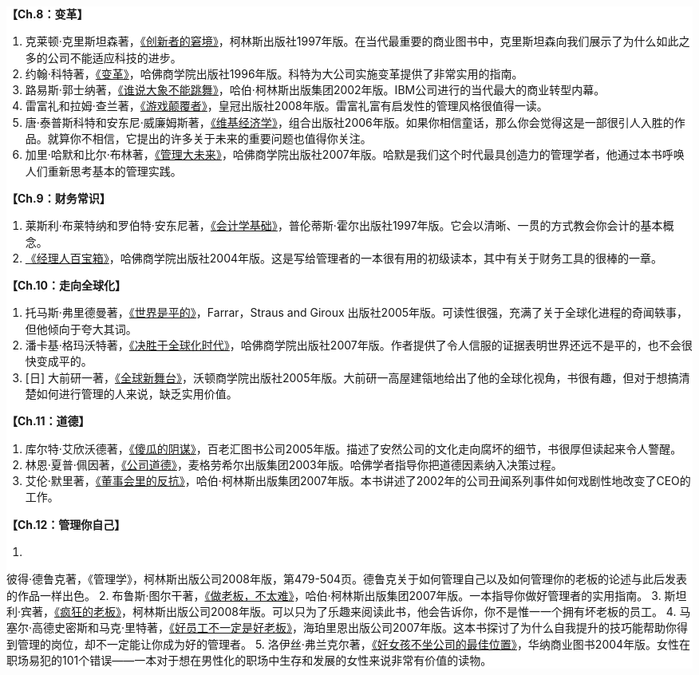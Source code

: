 **【Ch.8：变革】**

1. 克莱顿·克里斯坦森著，[《创新者的窘境》](http://book.douban.com/subject/4243770/)，柯林斯出版社1997年版。在当代最重要的商业图书中，克里斯坦森向我们展示了为什么如此之多的公司不能适应科技的进步。
2. 约翰·科特著，[《变革》](http://book.douban.com/subject/1001154/)，哈佛商学院出版社1996年版。科特为大公司实施变革提供了非常实用的指南。
3. 路易斯·郭士纳著，[《谁说大象不能跳舞》](http://book.douban.com/subject/4178327/)，哈伯·柯林斯出版集团2002年版。IBM公司进行的当代最大的商业转型内幕。
4. 雷富礼和拉姆·查兰著，[《游戏颠覆者》](http://book.douban.com/subject/3293444/)，皇冠出版社2008年版。雷富礼富有启发性的管理风格很值得一读。
5. 唐·泰普斯科特和安东尼·威廉姆斯著，[《维基经济学》](http://book.douban.com/subject/2265341/)，组合出版社2006年版。如果你相信童话，那么你会觉得这是一部很引人入胜的作品。就算你不相信，它提出的许多关于未来的重要问题也值得你关注。
6. 加里·哈默和比尔·布林著，[《管理大未来》](http://book.douban.com/subject/3032780/)，哈佛商学院出版社2007年版。哈默是我们这个时代最具创造力的管理学者，他通过本书呼唤人们重新思考基本的管理实践。

**【Ch.9：财务常识】**

1. 莱斯利·布莱特纳和罗伯特·安东尼著，[《会计学基础》](http://book.douban.com/subject/1910216/)，普伦蒂斯·霍尔出版社1997年版。它会以清晰、一贯的方式教会你会计的基本概念。
2. [《经理人百宝箱》](http://book.douban.com/subject/2227964/)，哈佛商学院出版社2004年版。这是写给管理者的一本很有用的初级读本，其中有关于财务工具的很棒的一章。

**【Ch.10：走向全球化】**

1. 托马斯·弗里德曼著，[《世界是平的》](http://book.douban.com/subject/1867642/)，Farrar，Straus and Giroux 出版社2005年版。可读性很强，充满了关于全球化进程的奇闻轶事，但他倾向于夸大其词。
2. 潘卡基·格玛沃特著，[《决胜于全球化时代》](http://book.douban.com/subject/4738432/)，哈佛商学院出版社2007年版。作者提供了令人信服的证据表明世界还远不是平的，也不会很快变成平的。
3. [日] 大前研一著，[《全球新舞台》](http://book.douban.com/subject/1976513/)，沃顿商学院出版社2005年版。大前研一高屋建瓴地给出了他的全球化视角，书很有趣，但对于想搞清楚如何进行管理的人来说，缺乏实用价值。

**【Ch.11：道德】**

1. 库尔特·艾欣沃德著，[《傻瓜的阴谋》](http://book.douban.com/subject/1876414/)，百老汇图书公司2005年版。描述了安然公司的文化走向腐坏的细节，书很厚但读起来令人警醒。
2. 林恩·夏普·佩因著，[《公司道德》](http://book.douban.com/subject/1142209/)，麦格劳希尔出版集团2003年版。哈佛学者指导你把道德因素纳入决策过程。
3. 艾伦·默里著，[《董事会里的反抗》](http://book.douban.com/subject/2223933/)，哈伯·柯林斯出版集团2007年版。本书讲述了2002年的公司丑闻系列事件如何戏剧性地改变了CEO的工作。

**【Ch.12：管理你自己】**

1.
彼得·德鲁克著，《管理学》，柯林斯出版公司2008年版，第479-504页。德鲁克关于如何管理自己以及如何管理你的老板的论述与此后发表的作品一样出色。
2. 布鲁斯·图尔干著，[《做老板，不太难》](http://book.douban.com/subject/2183107/)，哈伯·柯林斯出版集团2007年版。一本指导你做好管理者的实用指南。
3. 斯坦利·宾著，[《疯狂的老板》](http://book.douban.com/subject/2781676/)，柯林斯出版公司2008年版。可以只为了乐趣来阅读此书，他会告诉你，你不是惟一一个拥有坏老板的员工。
4. 马塞尔·高德史密斯和马克·里特著，[《好员工不一定是好老板》](http://book.douban.com/subject/4359584/)，海珀里恩出版公司2007年版。这本书探讨了为什么自我提升的技巧能帮助你得到管理的岗位，却不一定能让你成为好的管理者。
5. 洛伊丝·弗兰克尔著，[《好女孩不坐公司的最佳位置》](http://book.douban.com/subject/5346342/)，华纳商业图书2004年版。女性在职场易犯的101个错误——一本对于想在男性化的职场中生存和发展的女性来说非常有价值的读物。


